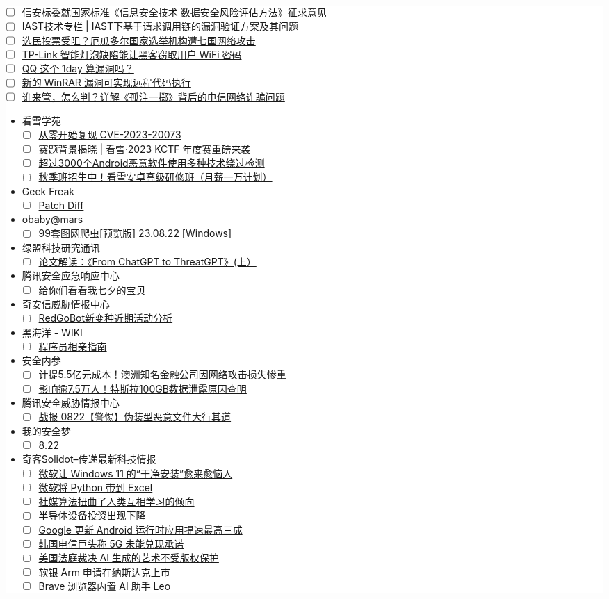   - [ ] [信安标委就国家标准《信息安全技术 数据安全风险评估方法》征求意见](https://www.freebuf.com/news/375775.html)
  - [ ] [IAST技术专栏 | IAST下基于请求调用链的漏洞验证方案及其问题](https://www.freebuf.com/sectool/375700.html)
  - [ ] [选民投票受阻？厄瓜多尔国家选举机构遭七国网络攻击](https://www.freebuf.com/news/375683.html)
  - [ ] [TP-Link 智能灯泡缺陷能让黑客窃取用户 WiFi 密码](https://www.freebuf.com/news/375669.html)
  - [ ] [QQ 这个 1day 算漏洞吗？](https://www.freebuf.com/news/375666.html)
  - [ ] [新的 WinRAR 漏洞可实现远程代码执行](https://www.freebuf.com/news/375658.html)
  - [ ] [谁来管，怎么判？详解《孤注一掷》背后的电信网络诈骗问题](https://www.freebuf.com/news/375644.html)
- 看雪学苑
  - [ ] [从零开始复现 CVE-2023-20073](https://mp.weixin.qq.com/s?__biz=MjM5NTc2MDYxMw==&mid=2458513901&idx=1&sn=ad23ea7c50ecf652aae13144efe21d48&chksm=b18ec16786f9487179120d200cc43b42474229ab7d7722e077c18c4a0e8c61294d0854374748&scene=58&subscene=0#rd)
  - [ ] [赛题背景揭晓 | 看雪·2023 KCTF 年度赛重磅来袭](https://mp.weixin.qq.com/s?__biz=MjM5NTc2MDYxMw==&mid=2458513901&idx=2&sn=77c10b3442371607fe828bd583638ab8&chksm=b18ec16786f9487191c3aef559af44caf779f2904b5aabe20131c9ececb179414375f528d024&scene=58&subscene=0#rd)
  - [ ] [超过3000个Android恶意软件使用多种技术绕过检测](https://mp.weixin.qq.com/s?__biz=MjM5NTc2MDYxMw==&mid=2458513901&idx=3&sn=1573ba5e469fce7d630964690378921b&chksm=b18ec16786f94871b0b36b12920f71682b3196a51176afc4a9160a0ae8dbe8fd1b7d68397020&scene=58&subscene=0#rd)
  - [ ] [秋季班招生中！看雪安卓高级研修班（月薪一万计划）](https://mp.weixin.qq.com/s?__biz=MjM5NTc2MDYxMw==&mid=2458513901&idx=4&sn=8e25a0b8189544c5230fb4379b6e239c&chksm=b18ec16786f948711947965ee7aeb35047b980c1a6458496b065a780c606a85cb19966c5c1e6&scene=58&subscene=0#rd)
- Geek Freak
  - [ ] [Patch Diff](https://dhiyaneshgeek.github.io/research/2023/08/22/patch-diff/)
- obaby@mars
  - [ ] [99套图网爬虫[预览版] 23.08.22 [Windows]](https://h4ck.org.cn/2023/08/99%e5%a5%97%e5%9b%be%e7%bd%91%e9%a2%84%e8%a7%88%e7%89%88-23-08-22-windows/)
- 绿盟科技研究通讯
  - [ ] [论文解读：《From ChatGPT to ThreatGPT》(上）](https://mp.weixin.qq.com/s?__biz=MzIyODYzNTU2OA==&mid=2247495703&idx=1&sn=dcedf9b8f7efa98d3af45be86ec89ab0&chksm=e84c56c8df3bdfde802e04547514bada7476ac71fed93eedf364893cf277c67d6fd442cba319&scene=58&subscene=0#rd)
- 腾讯安全应急响应中心
  - [ ] [给你们看看我七夕的宝贝](https://mp.weixin.qq.com/s?__biz=MjM5NzE1NjA0MQ==&mid=2651206425&idx=1&sn=25aac4114c64681c564a86ea8eea4224&chksm=bd2cd6bf8a5b5fa966497ce81b7e8e044b8ddea10b40b1851d77b579f5acc5cc6038dce97387&scene=58&subscene=0#rd)
- 奇安信威胁情报中心
  - [ ] [RedGoBot新变种近期活动分析](https://mp.weixin.qq.com/s?__biz=MzI2MDc2MDA4OA==&mid=2247507864&idx=1&sn=6ea21e7a1a359bf9c2abd4a30e7b059d&chksm=ea6628efdd11a1f979fd6be2a69435d99424ad815bfe29da0226bce9892566e9f746ffdf8941&scene=58&subscene=0#rd)
- 黑海洋 - WIKI
  - [ ] [程序员相亲指南](https://blog.upx8.com/3796)
- 安全内参
  - [ ] [计提5.5亿元成本！澳洲知名金融公司因网络攻击损失惨重](https://mp.weixin.qq.com/s?__biz=MzI4NDY2MDMwMw==&mid=2247509566&idx=1&sn=aee842cd6479db03b7a2c49cf04629f8&chksm=ebfae11edc8d6808683ac57a9df59e5ebdc45a1544e56c77f7521da9946c38abad5fddd6a989&scene=58&subscene=0#rd)
  - [ ] [影响逾7.5万人！特斯拉100GB数据泄露原因查明](https://mp.weixin.qq.com/s?__biz=MzI4NDY2MDMwMw==&mid=2247509566&idx=2&sn=9fd671879245b2c4ed21b3798d79c470&chksm=ebfae11edc8d68084968fea6712d2e7173d7848076d404b46746cc1ac2a50ad0db9f87428b38&scene=58&subscene=0#rd)
- 腾讯安全威胁情报中心
  - [ ] [战报 0822【警惕】伪装型恶意文件大行其道](https://mp.weixin.qq.com/s?__biz=MzI5ODk3OTM1Ng==&mid=2247501105&idx=1&sn=4cf50486be6d41ae74a38f1409eb84d1&chksm=ec9f1c42dbe8955469ebf9e03e3ea7b02526bd183c53720ac74b203e72e880d070268c0aabfc&scene=58&subscene=0#rd)
- 我的安全梦
  - [ ] [8.22](https://mp.weixin.qq.com/s?__biz=MzU3NDY1NTYyOQ==&mid=2247485649&idx=1&sn=516d1818bc9d702c6f44aa7ac8413ae0&chksm=fd2e5533ca59dc25de67b5b1dbc53acb3606b834c4f94fab8097aac3615c6df05d101fecac6a&scene=58&subscene=0#rd)
- 奇客Solidot–传递最新科技情报
  - [ ] [微软让 Windows 11 的“干净安装”愈来愈恼人](https://www.solidot.org/story?sid=75865)
  - [ ] [微软将 Python 带到 Excel](https://www.solidot.org/story?sid=75864)
  - [ ] [社媒算法扭曲了人类互相学习的倾向](https://www.solidot.org/story?sid=75863)
  - [ ] [半导体设备投资出现下降](https://www.solidot.org/story?sid=75862)
  - [ ] [Google 更新 Android 运行时应用提速最高三成](https://www.solidot.org/story?sid=75861)
  - [ ] [韩国电信巨头称 5G 未能兑现承诺](https://www.solidot.org/story?sid=75860)
  - [ ] [美国法庭裁决 AI 生成的艺术不受版权保护](https://www.solidot.org/story?sid=75859)
  - [ ] [软银 Arm 申请在纳斯达克上市](https://www.solidot.org/story?sid=75858)
  - [ ] [Brave 浏览器内置 AI 助手 Leo](https://www.solidot.org/story?sid=75857)